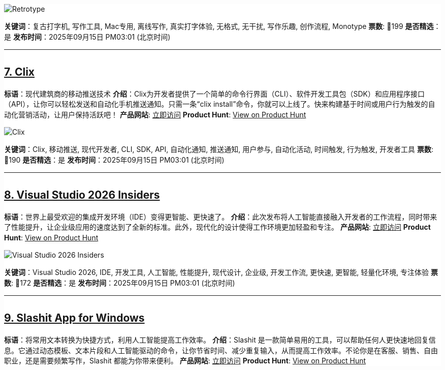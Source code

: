 ![Retrotype](https://ph-files.imgix.net/0b7314f4-f53a-4c48-8729-3d80d590f950.gif?auto=format)

**关键词**：复古打字机, 写作工具, Mac专用, 离线写作, 真实打字体验, 无格式, 无干扰, 写作乐趣, 创作流程, Monotype
**票数**: 🔺199
**是否精选**：是
**发布时间**：2025年09月15日 PM03:01 (北京时间)

---

## [7. Clix](https://www.producthunt.com/products/clix-so?utm_campaign=producthunt-api&utm_medium=api-v2&utm_source=Application%3A+decohack+%28ID%3A+172745%29)
**标语**：现代建筑商的移动推送技术
**介绍**：Clix为开发者提供了一个简单的命令行界面（CLI）、软件开发工具包（SDK）和应用程序接口（API），让你可以轻松发送和自动化手机推送通知。只需一条“clix install”命令，你就可以上线了。快来构建基于时间或用户行为触发的自动化营销活动，让用户保持活跃吧！
**产品网站**: [立即访问](https://www.producthunt.com/r/DTMS2DJR6XNTD4?utm_campaign=producthunt-api&utm_medium=api-v2&utm_source=Application%3A+decohack+%28ID%3A+172745%29)
**Product Hunt**: [View on Product Hunt](https://www.producthunt.com/products/clix-so?utm_campaign=producthunt-api&utm_medium=api-v2&utm_source=Application%3A+decohack+%28ID%3A+172745%29)

![Clix](https://ph-files.imgix.net/7b94fd53-bb1c-4549-940e-8450b36955b8.png?auto=format)

**关键词**：Clix, 移动推送, 现代开发者, CLI, SDK, API, 自动化通知, 推送通知, 用户参与, 自动化活动, 时间触发, 行为触发, 开发者工具
**票数**: 🔺190
**是否精选**：是
**发布时间**：2025年09月15日 PM03:01 (北京时间)

---

## [8. Visual Studio 2026 Insiders](https://www.producthunt.com/products/visual-studio-2026-insiders?utm_campaign=producthunt-api&utm_medium=api-v2&utm_source=Application%3A+decohack+%28ID%3A+172745%29)
**标语**：世界上最受欢迎的集成开发环境（IDE）变得更智能、更快速了。
**介绍**：此次发布将人工智能直接融入开发者的工作流程，同时带来了性能提升，让企业级应用的速度达到了全新的标准。此外，现代化的设计使得工作环境更加轻盈和专注。
**产品网站**: [立即访问](https://www.producthunt.com/r/FOHXGQJJM2WXD6?utm_campaign=producthunt-api&utm_medium=api-v2&utm_source=Application%3A+decohack+%28ID%3A+172745%29)
**Product Hunt**: [View on Product Hunt](https://www.producthunt.com/products/visual-studio-2026-insiders?utm_campaign=producthunt-api&utm_medium=api-v2&utm_source=Application%3A+decohack+%28ID%3A+172745%29)

![Visual Studio 2026 Insiders](https://ph-files.imgix.net/836eca90-b4fa-4de8-811d-e884ea5e1e27.jpeg?auto=format)

**关键词**：Visual Studio 2026, IDE, 开发工具, 人工智能, 性能提升, 现代设计, 企业级, 开发工作流, 更快速, 更智能, 轻量化环境, 专注体验
**票数**: 🔺172
**是否精选**：是
**发布时间**：2025年09月15日 PM03:01 (北京时间)

---

## [9. Slashit App for Windows](https://www.producthunt.com/products/slashit-app?utm_campaign=producthunt-api&utm_medium=api-v2&utm_source=Application%3A+decohack+%28ID%3A+172745%29)
**标语**：将常用文本转换为快捷方式，利用人工智能提高工作效率。
**介绍**：Slashit 是一款简单易用的工具，可以帮助任何人更快速地回复信息。它通过动态模板、文本片段和人工智能驱动的命令，让你节省时间、减少重复输入，从而提高工作效率。不论你是在客服、销售、自由职业，还是需要频繁写作，Slashit 都能为你带来便利。
**产品网站**: [立即访问](https://www.producthunt.com/r/6CP52OZTBLWABL?utm_campaign=producthunt-api&utm_medium=api-v2&utm_source=Application%3A+decohack+%28ID%3A+172745%29)
**Product Hunt**: [View on Product Hunt](https://www.producthunt.com/products/slashit-app?utm_campaign=producthunt-api&utm_medium=api-v2&utm_source=Application%3A+decohack+%28ID%3A+172745%29)
